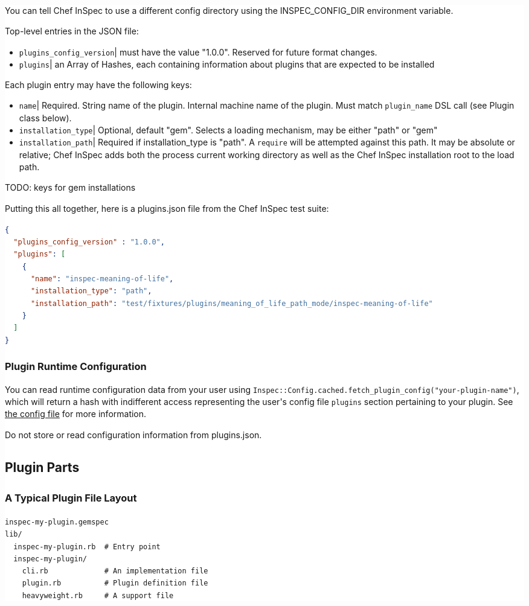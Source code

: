 You can tell Chef InSpec to use a different config directory using the INSPEC_CONFIG_DIR environment variable.

Top-level entries in the JSON file:

 * `plugins_config_version`| must have the value "1.0.0". Reserved for future format changes.
 * `plugins`| an Array of Hashes, each containing information about plugins that are expected to be installed

Each plugin entry may have the following keys:

 * `name`| Required. String name of the plugin. Internal machine name of the plugin. Must match `plugin_name` DSL call (see Plugin class below).
 * `installation_type`| Optional, default "gem". Selects a loading mechanism, may be either "path" or "gem"
 * `installation_path`| Required if installation_type is "path". A `require` will be attempted against this path. It may be absolute or relative; Chef InSpec adds both the process current working directory as well as the Chef InSpec installation root to the load path.

TODO: keys for gem installations

Putting this all together, here is a plugins.json file from the Chef InSpec test suite:

```json
{
  "plugins_config_version" : "1.0.0",
  "plugins": [
    {
      "name": "inspec-meaning-of-life",
      "installation_type": "path",
      "installation_path": "test/fixtures/plugins/meaning_of_life_path_mode/inspec-meaning-of-life"
    }
  ]
}
```

### Plugin Runtime Configuration

You can read runtime configuration data from your user using `Inspec::Config.cached.fetch_plugin_config("your-plugin-name")`, which will return a hash with indifferent access representing the user's config file `plugins` section pertaining to your plugin. See [the config file](https://www.inspec.io/docs/reference/config/) for more information.

Do not store or read configuration information from plugins.json.

## Plugin Parts

### A Typical Plugin File Layout

```
inspec-my-plugin.gemspec
lib/
  inspec-my-plugin.rb  # Entry point
  inspec-my-plugin/
    cli.rb             # An implementation file
    plugin.rb          # Plugin definition file
    heavyweight.rb     # A support file
```
